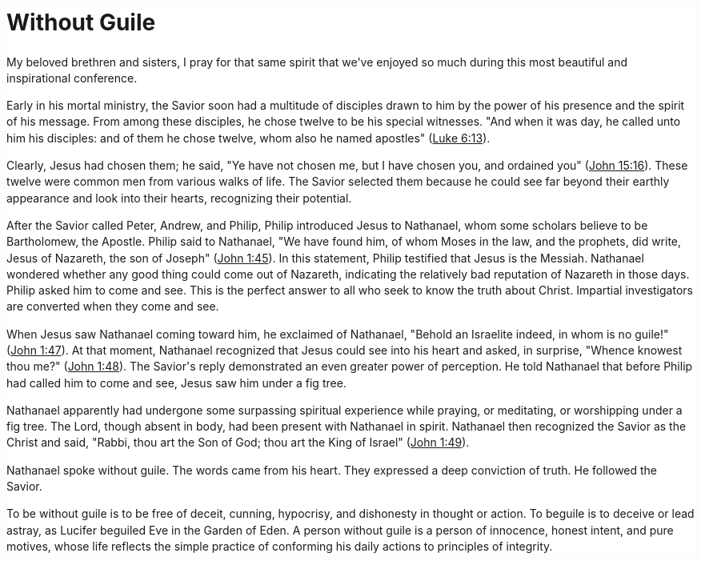 # Without Guile

My beloved brethren and sisters, I pray for that same spirit that we've
enjoyed so much during this most beautiful and inspirational conference.

Early in his mortal ministry, the Savior soon had a multitude of disciples
drawn to him by the power of his presence and the spirit of his message. From
among these disciples, he chose twelve to be his special witnesses. "And when
it was day, he called unto him his disciples: and of them he chose twelve,
whom also he named apostles" ([Luke
6:13](https://www.lds.org/scriptures/nt/luke/6.13?lang=eng#12)).

Clearly, Jesus had chosen them; he said, "Ye have not chosen me, but I have
chosen you, and ordained you" ([John
15:16](https://www.lds.org/scriptures/nt/john/15.16?lang=eng#15)). These
twelve were common men from various walks of life. The Savior selected them
because he could see far beyond their earthly appearance and look into their
hearts, recognizing their potential.

After the Savior called Peter, Andrew, and Philip, Philip introduced Jesus to
Nathanael, whom some scholars believe to be Bartholomew, the Apostle. Philip
said to Nathanael, "We have found him, of whom Moses in the law, and the
prophets, did write, Jesus of Nazareth, the son of Joseph" ([John
1:45](https://www.lds.org/scriptures/nt/john/1.45?lang=eng#44)). In this
statement, Philip testified that Jesus is the Messiah. Nathanael wondered
whether any good thing could come out of Nazareth, indicating the relatively
bad reputation of Nazareth in those days. Philip asked him to come and see.
This is the perfect answer to all who seek to know the truth about Christ.
Impartial investigators are converted when they come and see.

When Jesus saw Nathanael coming toward him, he exclaimed of Nathanael, "Behold
an Israelite indeed, in whom is no guile!" ([John
1:47](https://www.lds.org/scriptures/nt/john/1.47?lang=eng#46)). At that
moment, Nathanael recognized that Jesus could see into his heart and asked, in
surprise, "Whence knowest thou me?" ([John
1:48](https://www.lds.org/scriptures/nt/john/1.48?lang=eng#47)). The Savior's
reply demonstrated an even greater power of perception. He told Nathanael that
before Philip had called him to come and see, Jesus saw him under a fig tree.

Nathanael apparently had undergone some surpassing spiritual experience while
praying, or meditating, or worshipping under a fig tree. The Lord, though
absent in body, had been present with Nathanael in spirit. Nathanael then
recognized the Savior as the Christ and said, "Rabbi, thou art the Son of God;
thou art the King of Israel" ([John
1:49](https://www.lds.org/scriptures/nt/john/1.49?lang=eng#48)).

Nathanael spoke without guile. The words came from his heart. They expressed a
deep conviction of truth. He followed the Savior.

To be without guile is to be free of deceit, cunning, hypocrisy, and
dishonesty in thought or action. To beguile is to deceive or lead astray, as
Lucifer beguiled Eve in the Garden of Eden. A person without guile is a person
of innocence, honest intent, and pure motives, whose life reflects the simple
practice of conforming his daily actions to principles of integrity.
